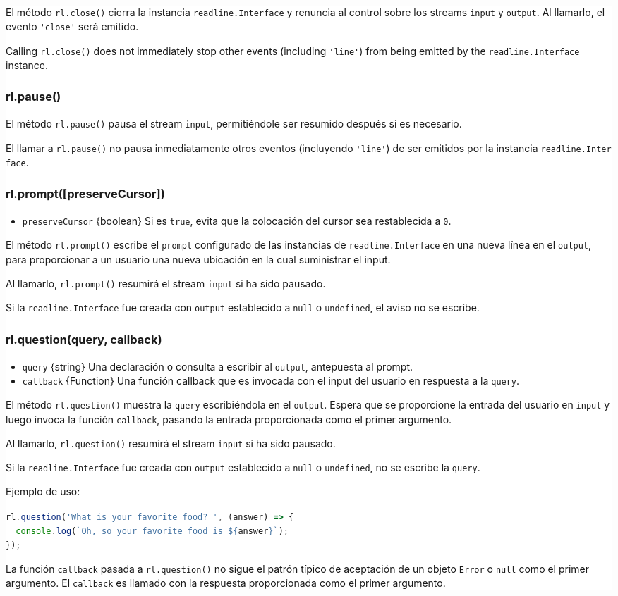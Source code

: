 

El método `rl.close()` cierra la instancia `readline.Interface` y renuncia al control sobre los streams `input` y `output`. Al llamarlo, el evento `'close'` será emitido.

Calling `rl.close()` does not immediately stop other events (including `'line'`) from being emitted by the `readline.Interface` instance.

### rl.pause()



El método `rl.pause()` pausa el stream `input`, permitiéndole ser resumido después si es necesario.

El llamar a `rl.pause()` no pausa inmediatamente otros eventos (incluyendo `'line'`) de ser emitidos por la instancia `readline.Interface`.

### rl.prompt([preserveCursor])



* `preserveCursor` {boolean} Si es `true`, evita que la colocación del cursor sea restablecida a `0`.

El método `rl.prompt()` escribe el `prompt` configurado de las instancias de `readline.Interface` en una nueva línea en el `output`, para proporcionar a un usuario una nueva ubicación en la cual suministrar el input.

Al llamarlo, `rl.prompt()` resumirá el stream `input` si ha sido pausado.

Si la `readline.Interface` fue creada con `output` establecido a `null` o `undefined`, el aviso no se escribe.

### rl.question(query, callback)



* `query` {string} Una declaración o consulta a escribir al `output`, antepuesta al prompt.
* `callback` {Function} Una función callback que es invocada con el input del usuario en respuesta a la `query`.

El método `rl.question()` muestra la `query` escribiéndola en el `output`. Espera que se proporcione la entrada del usuario en `input` y luego invoca la función `callback`, pasando la entrada proporcionada como el primer argumento.

Al llamarlo, `rl.question()` resumirá el stream `input` si ha sido pausado.

Si la `readline.Interface` fue creada con `output` establecido a `null` o `undefined`, no se escribe la `query`.

Ejemplo de uso:

```js
rl.question('What is your favorite food? ', (answer) => {
  console.log(`Oh, so your favorite food is ${answer}`);
});
```

La función `callback` pasada a `rl.question()` no sigue el patrón típico de aceptación de un objeto `Error` o `null` como el primer argumento. El `callback` es llamado con la respuesta proporcionada como el primer argumento.
